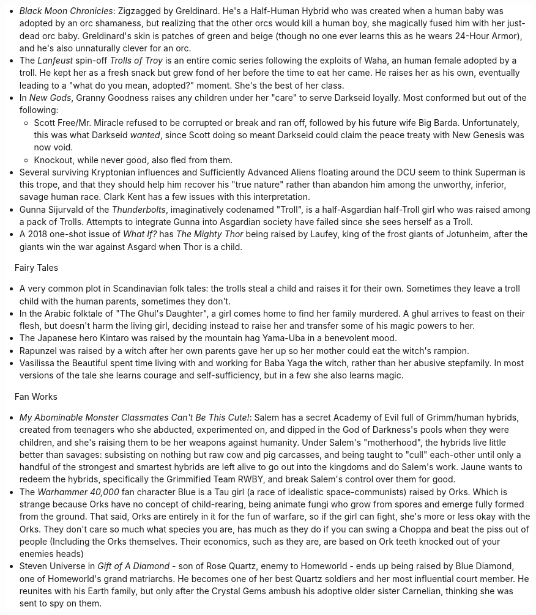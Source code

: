 -   _Black Moon Chronicles_: Zigzagged by Greldinard. He's a Half-Human Hybrid who was created when a human baby was adopted by an orc shamaness, but realizing that the other orcs would kill a human boy, she magically fused him with her just-dead orc baby. Greldinard's skin is patches of green and beige (though no one ever learns this as he wears 24-Hour Armor), and he's also unnaturally clever for an orc.
-   The _Lanfeust_ spin-off _Trolls of Troy_ is an entire comic series following the exploits of Waha, an human female adopted by a troll. He kept her as a fresh snack but grew fond of her before the time to eat her came. He raises her as his own, eventually leading to a "what do you mean, adopted?" moment. She's the best of her class.
-   In _New Gods_, Granny Goodness raises any children under her "care" to serve Darkseid loyally. Most conformed but out of the following:
    -   Scott Free/Mr. Miracle refused to be corrupted or break and ran off, followed by his future wife Big Barda. Unfortunately, this was what Darkseid _wanted_, since Scott doing so meant Darkseid could claim the peace treaty with New Genesis was now void.
    -   Knockout, while never good, also fled from them.
-   Several surviving Kryptonian influences and Sufficiently Advanced Aliens floating around the DCU seem to think Superman is this trope, and that they should help him recover his "true nature" rather than abandon him among the unworthy, inferior, savage human race. Clark Kent has a few issues with this interpretation.
-   Gunna Sijurvald of the _Thunderbolts_, imaginatively codenamed "Troll", is a half-Asgardian half-Troll girl who was raised among a pack of Trolls. Attempts to integrate Gunna into Asgardian society have failed since she sees herself as a Troll.
-   A 2018 one-shot issue of _What If?_ has _The Mighty Thor_ being raised by Laufey, king of the frost giants of Jotunheim, after the giants win the war against Asgard when Thor is a child.

    Fairy Tales 

-   A very common plot in Scandinavian folk tales: the trolls steal a child and raises it for their own. Sometimes they leave a troll child with the human parents, sometimes they don't.
-   In the Arabic folktale of "The Ghul's Daughter", a girl comes home to find her family murdered. A ghul arrives to feast on their flesh, but doesn't harm the living girl, deciding instead to raise her and transfer some of his magic powers to her.
-   The Japanese hero Kintaro was raised by the mountain hag Yama-Uba in a benevolent mood.
-   Rapunzel was raised by a witch after her own parents gave her up so her mother could eat the witch's rampion.
-   Vasilissa the Beautiful spent time living with and working for Baba Yaga the witch, rather than her abusive stepfamily. In most versions of the tale she learns courage and self-sufficiency, but in a few she also learns magic.

    Fan Works 

-   _My Abominable Monster Classmates Can't Be This Cute!_: Salem has a secret Academy of Evil full of Grimm/human hybrids, created from teenagers who she abducted, experimented on, and dipped in the God of Darkness's pools when they were children, and she's raising them to be her weapons against humanity. Under Salem's "motherhood", the hybrids live little better than savages: subsisting on nothing but raw cow and pig carcasses, and being taught to "cull" each-other until only a handful of the strongest and smartest hybrids are left alive to go out into the kingdoms and do Salem's work. Jaune wants to redeem the hybrids, specifically the Grimmified Team RWBY, and break Salem's control over them for good.
-   The _Warhammer 40,000_ fan character Blue is a Tau girl (a race of idealistic space-communists) raised by Orks. Which is strange because Orks have no concept of child-rearing, being animate fungi who grow from spores and emerge fully formed from the ground. That said, Orks are entirely in it for the fun of warfare, so if the girl can fight, she's more or less okay with the Orks. They don't care so much what species you are, has much as they do if you can swing a Choppa and beat the piss out of people (Including the Orks themselves. Their economics, such as they are, are based on Ork teeth knocked out of your enemies heads)
-   Steven Universe in _Gift of A Diamond_ - son of Rose Quartz, enemy to Homeworld - ends up being raised by Blue Diamond, one of Homeworld's grand matriarchs. He becomes one of her best Quartz soldiers and her most influential court member. He reunites with his Earth family, but only after the Crystal Gems ambush his adoptive older sister Carnelian, thinking she was sent to spy on them.
